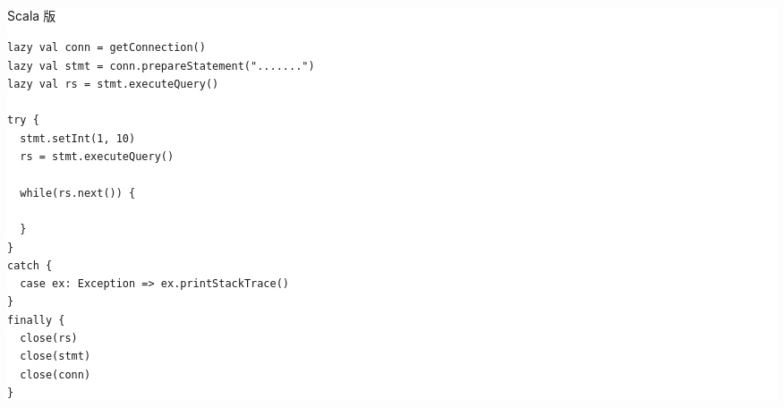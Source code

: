 Scala 版

```
lazy val conn = getConnection()
lazy val stmt = conn.prepareStatement(".......")
lazy val rs = stmt.executeQuery()

try {
  stmt.setInt(1, 10)
  rs = stmt.executeQuery()
  
  while(rs.next()) {
  
  }
}
catch {
  case ex: Exception => ex.printStackTrace()
}
finally {
  close(rs)
  close(stmt)
  close(conn)
}

```



